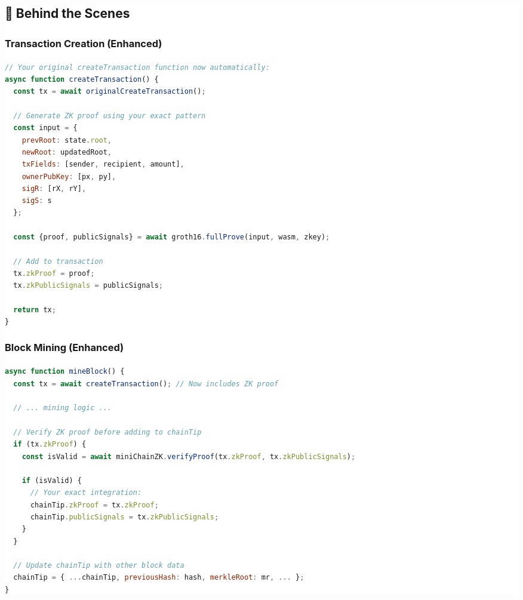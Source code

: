 ## 🔧 Behind the Scenes

### Transaction Creation (Enhanced)
```javascript
// Your original createTransaction function now automatically:
async function createTransaction() {
  const tx = await originalCreateTransaction();
  
  // Generate ZK proof using your exact pattern
  const input = {
    prevRoot: state.root,
    newRoot: updatedRoot,
    txFields: [sender, recipient, amount],
    ownerPubKey: [px, py],
    sigR: [rX, rY],
    sigS: s
  };
  
  const {proof, publicSignals} = await groth16.fullProve(input, wasm, zkey);
  
  // Add to transaction
  tx.zkProof = proof;
  tx.zkPublicSignals = publicSignals;
  
  return tx;
}
```

### Block Mining (Enhanced)
```javascript
async function mineBlock() {
  const tx = await createTransaction(); // Now includes ZK proof
  
  // ... mining logic ...
  
  // Verify ZK proof before adding to chainTip
  if (tx.zkProof) {
    const isValid = await miniChainZK.verifyProof(tx.zkProof, tx.zkPublicSignals);
    
    if (isValid) {
      // Your exact integration:
      chainTip.zkProof = tx.zkProof;
      chainTip.publicSignals = tx.zkPublicSignals;
    }
  }
  
  // Update chainTip with other block data
  chainTip = { ...chainTip, previousHash: hash, merkleRoot: mr, ... };
}
```
